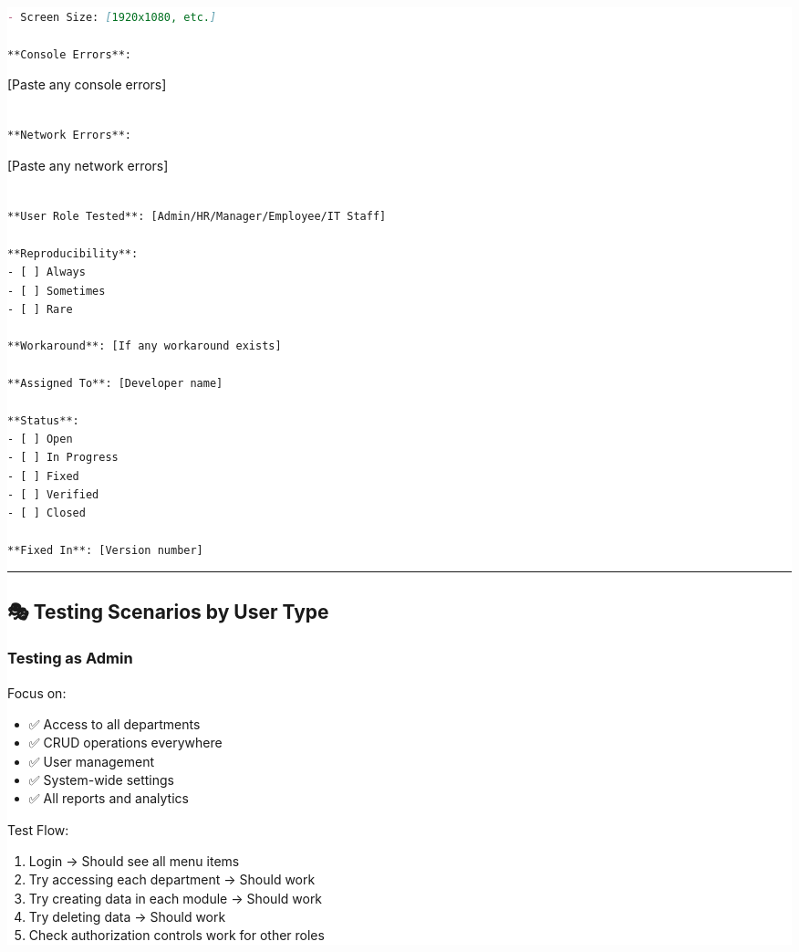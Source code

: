```markdown
- Screen Size: [1920x1080, etc.]

**Console Errors**:
```
[Paste any console errors]
```

**Network Errors**:
```
[Paste any network errors]
```

**User Role Tested**: [Admin/HR/Manager/Employee/IT Staff]

**Reproducibility**: 
- [ ] Always
- [ ] Sometimes
- [ ] Rare

**Workaround**: [If any workaround exists]

**Assigned To**: [Developer name]

**Status**: 
- [ ] Open
- [ ] In Progress
- [ ] Fixed
- [ ] Verified
- [ ] Closed

**Fixed In**: [Version number]
```

---

## 🎭 Testing Scenarios by User Type

### Testing as Admin
Focus on:
- ✅ Access to all departments
- ✅ CRUD operations everywhere
- ✅ User management
- ✅ System-wide settings
- ✅ All reports and analytics

Test Flow:
1. Login → Should see all menu items
2. Try accessing each department → Should work
3. Try creating data in each module → Should work
4. Try deleting data → Should work
5. Check authorization controls work for other roles
